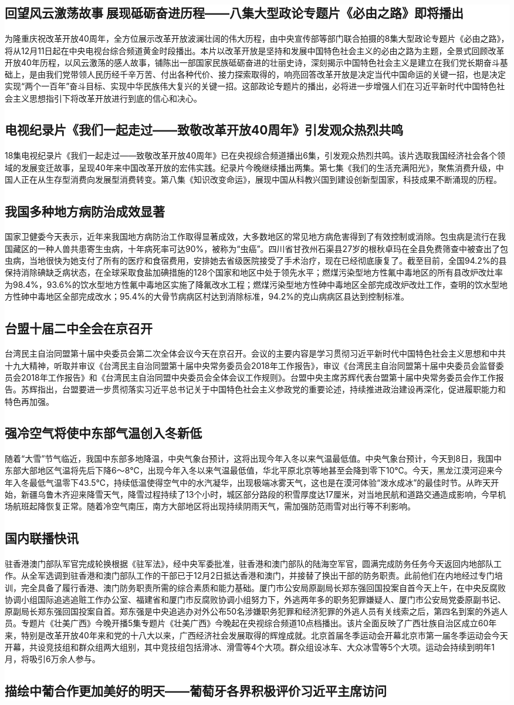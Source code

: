
## 回望风云激荡故事 展现砥砺奋进历程——八集大型政论专题片《必由之路》即将播出


为隆重庆祝改革开放40周年，全方位展示改革开放波澜壮阔的伟大历程，由中央宣传部等部门联合拍摄的8集大型政论专题片《必由之路》，将从12月11日起在中央电视台综合频道黄金时段播出。本片以改革开放是坚持和发展中国特色社会主义的必由之路为主题，全景式回顾改革开放40年历程，以风云激荡的感人故事，铺陈出一部国家民族砥砺奋进的壮丽史诗，深刻揭示中国特色社会主义是建立在我们党长期奋斗基础上，是由我们党带领人民历经千辛万苦、付出各种代价、接力探索取得的，响亮回答改革开放是决定当代中国命运的关键一招，也是决定实现“两个一百年”奋斗目标、实现中华民族伟大复兴的关键一招。这部政论专题片的播出，必将进一步增强人们在习近平新时代中国特色社会主义思想指引下将改革开放进行到底的信心和决心。


## 电视纪录片《我们一起走过——致敬改革开放40周年》引发观众热烈共鸣


18集电视纪录片《我们一起走过——致敬改革开放40周年》已在央视综合频道播出6集，引发观众热烈共鸣。该片选取我国经济社会各个领域的发展变迁故事，呈现40年来中国改革开放的宏伟实践。纪录片今晚继续播出两集。第七集《我们的生活充满阳光》，聚焦消费升级，中国人正在从生存型消费向发展型消费转变。第八集《知识改变命运》，展现中国从科教兴国到建设创新型国家，科技成果不断涌现的历程。


## 我国多种地方病防治成效显著


国家卫健委今天表示，近年来我国地方病防治工作取得显著成效，大多数地区的常见地方病危害得到了有效控制或消除。包虫病是流行在我国藏区的一种人兽共患寄生虫病，十年病死率可达90%，被称为“虫癌”。四川省甘孜州石渠县27岁的根秋卓玛在全县免费筛查中被查出了包虫病，当地很快为她支付了所有的医疗和食宿费用，安排她去省级医院接受了手术治疗，现在已经彻底康复了。截至目前，全国94.2%的县保持消除碘缺乏病状态，在全球采取食盐加碘措施的128个国家和地区中处于领先水平；燃煤污染型地方性氟中毒地区的所有县改炉改灶率为98.4%，93.6%的饮水型地方性氟中毒地区实施了降氟改水工程；燃煤污染型地方性砷中毒地区全部完成改炉改灶工作，查明的饮水型地方性砷中毒地区全部完成改水；95.4%的大骨节病病区村达到消除标准，94.2%的克山病病区县达到控制标准。


## 台盟十届二中全会在京召开


台湾民主自治同盟第十届中央委员会第二次全体会议今天在京召开。会议的主要内容是学习贯彻习近平新时代中国特色社会主义思想和中共十九大精神，听取并审议《台湾民主自治同盟第十届中央常务委员会2018年工作报告》，审议《台湾民主自治同盟第十届中央委员会监督委员会2018年工作报告》和《台湾民主自治同盟中央委员会全体会议工作规则》。台盟中央主席苏辉代表台盟第十届中央常务委员会作工作报告。苏辉指出，台盟要进一步贯彻落实习近平总书记关于中国特色社会主义参政党的重要论述，持续推进政治建设再深化，促进履职能力和特色再加强。


## 强冷空气将使中东部气温创入冬新低


随着“大雪”节气临近，我国中东部多地降温，中央气象台预计，这将出现今年入冬以来气温最低值。中央气象台预计，今天到8日，我国中东部大部地区气温将先后下降6～8℃，出现今年入冬以来气温最低值，华北平原北京等地甚至会降到零下10℃。今天，黑龙江漠河迎来今年入冬最低气温零下43.5℃，持续低温使得空气中的水汽凝华，出现极端冰雾天气，这也是在漠河体验“泼水成冰”的最佳时节。从昨天开始，新疆乌鲁木齐迎来降雪天气，降雪过程持续了13个小时，城区部分路段的积雪厚度达17厘米，对当地民航和道路交通造成影响，今早机场航班起降恢复正常。随着冷空气南压，南方大部地区将出现持续阴雨天气，需加强防范雨雪对出行等不利影响。


## 国内联播快讯


驻香港澳门部队军官完成轮换根据《驻军法》，经中央军委批准，驻香港和澳门部队的陆海空军官，圆满完成防务任务今天返回内地部队工作。从全军选调到驻香港和澳门部队工作的干部已于12月2日抵达香港和澳门，并接替了换出干部的防务职责。此前他们在内地经过专门培训，完全具备了履行香港、澳门防务职责所需的综合素质和能力基础。厦门市公安局原副局长郑东强回国投案自首今天上午，在中央反腐败协调小组国际追逃追赃工作办公室、福建省和厦门市反腐败协调小组努力下，外逃两年多的职务犯罪嫌疑人、厦门市公安局党委原副书记、原副局长郑东强回国投案自首。郑东强是中央追逃办对外公布50名涉嫌职务犯罪和经济犯罪的外逃人员有关线索之后，第四名到案的外逃人员。专题片《壮美广西》今晚开播5集专题片《壮美广西》今晚起在央视综合频道10点档播出。该片全面反映了广西壮族自治区成立60年来，特别是改革开放40年来和党的十八大以来，广西经济社会发展取得的辉煌成就。北京首届冬季运动会开幕北京市第一届冬季运动会今天开幕，共设竞技组和群众组两大组别，其中竞技组包括滑冰、滑雪等4个大项。群众组设冰车、大众冰雪等5个大项。运动会持续到明年1月，将吸引6万余人参与。


## 描绘中葡合作更加美好的明天——葡萄牙各界积极评价习近平主席访问
